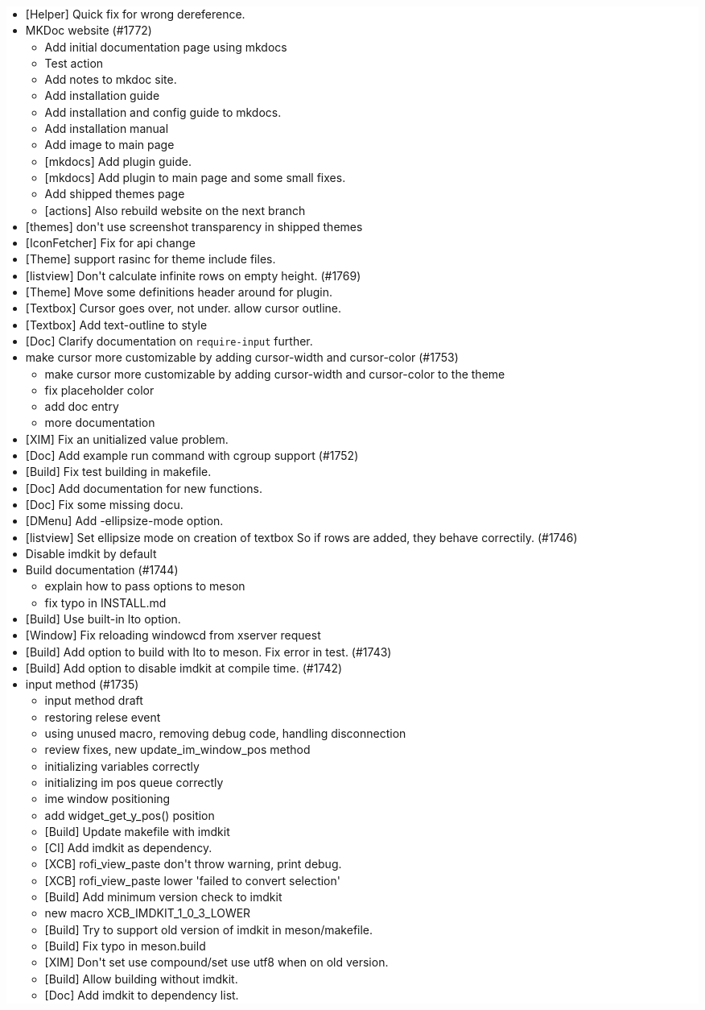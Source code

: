 * [Helper] Quick fix for wrong dereference.
* MKDoc website (#1772)
    * Add initial documentation page using mkdocs
    * Test action
    * Add notes to mkdoc site.
    * Add installation guide
    * Add installation and config guide to mkdocs.
    * Add installation manual
    * Add image to main page
    * [mkdocs] Add plugin guide.
    * [mkdocs] Add plugin to main page and some small fixes.
    * Add shipped themes page
    * [actions] Also rebuild website on the next branch
* [themes] don't use screenshot transparency in shipped themes
* [IconFetcher] Fix for api change
* [Theme] support rasinc for theme include files.
* [listview] Don't calculate infinite rows on empty height. (#1769)
* [Theme] Move some definitions header around for plugin.
* [Textbox] Cursor goes over, not under. allow cursor outline.
* [Textbox] Add text-outline to style
* [Doc] Clarify documentation on `require-input` further.
* make cursor more customizable by adding cursor-width and cursor-color (#1753)
    * make cursor more customizable by adding cursor-width and cursor-color to the theme
    * fix placeholder color
    * add doc entry
    * more documentation
* [XIM] Fix an unitialized value problem.
* [Doc] Add example run command with cgroup support (#1752)
* [Build] Fix test building in makefile.
* [Doc] Add documentation for new functions.
* [Doc] Fix some missing docu.
* [DMenu] Add -ellipsize-mode option.
* [listview] Set ellipsize mode on creation of textbox
  So if rows are added, they behave correctily. (#1746)
* Disable imdkit by default
* Build documentation (#1744)
    * explain how to pass options to meson
    * fix typo in INSTALL.md
* [Build] Use built-in lto option.
* [Window] Fix reloading windowcd from xserver request
* [Build]  Add option to build with lto to meson.
    Fix error in test.
    (#1743)
* [Build] Add option to disable imdkit at compile time. (#1742)
* input method (#1735)
    * input method draft
    * restoring relese event
    * using unused macro, removing debug code, handling disconnection
    * review fixes, new update_im_window_pos method
    * initializing variables correctly
    * initializing im pos queue correctly
    * ime window positioning
    * add widget_get_y_pos() position
    * [Build] Update makefile with imdkit
    * [CI] Add imdkit as dependency.
    * [XCB] rofi_view_paste don't throw warning, print debug.
    * [XCB] rofi_view_paste lower 'failed to convert selection'
    * [Build] Add minimum version check to imdkit
    * new macro XCB_IMDKIT_1_0_3_LOWER
    * [Build] Try to support old version of imdkit in meson/makefile.
    * [Build] Fix typo in meson.build
    * [XIM] Don't set use compound/set use utf8 when on old version.
    * [Build] Allow building without imdkit.
    * [Doc] Add imdkit to dependency list.